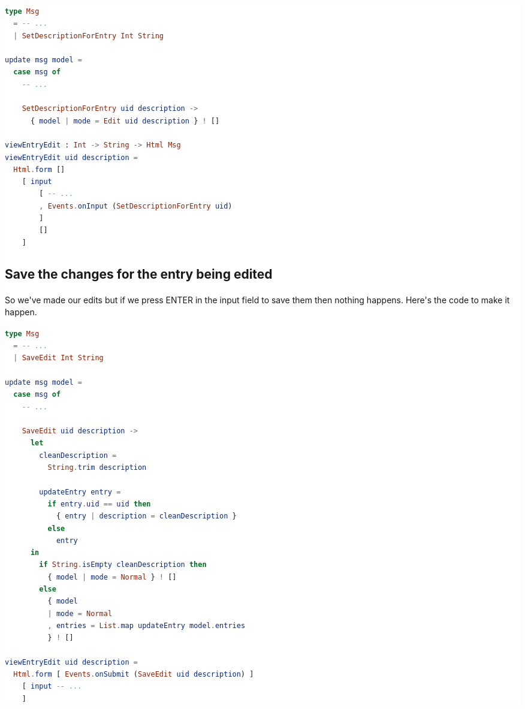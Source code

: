 ```elm
type Msg
  = -- ...
  | SetDescriptionForEntry Int String

update msg model =
  case msg of
    -- ...

    SetDescriptionForEntry uid description ->
      { model | mode = Edit uid description } ! []

viewEntryEdit : Int -> String -> Html Msg
viewEntryEdit uid description =
  Html.form []
    [ input
        [ -- ...
        , Events.onInput (SetDescriptionForEntry uid)
        ]
        []
    ]
```

## Save the changes for the entry being edited

So we've made our edits but if we press ENTER in the input field to save them then nothing happens. Here's the code to make it happen.

```elm
type Msg
  = -- ...
  | SaveEdit Int String

update msg model =
  case msg of
    -- ...

    SaveEdit uid description ->
      let
        cleanDescription =
          String.trim description

        updateEntry entry =
          if entry.uid == uid then
            { entry | description = cleanDescription }
          else
            entry
      in
        if String.isEmpty cleanDescription then
          { model | mode = Normal } ! []
        else
          { model
          | mode = Normal
          , entries = List.map updateEntry model.entries
          } ! []

viewEntryEdit uid description =
  Html.form [ Events.onSubmit (SaveEdit uid description) ]
    [ input -- ...
    ]
```
